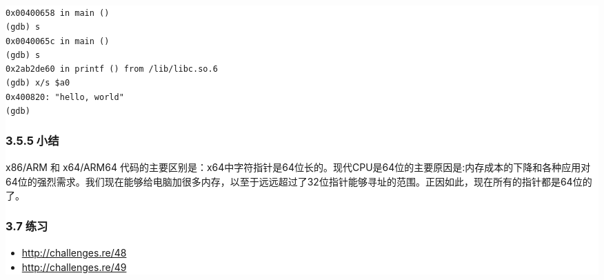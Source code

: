```
0x00400658 in main ()
(gdb) s
0x0040065c in main ()
(gdb) s
0x2ab2de60 in printf () from /lib/libc.so.6
(gdb) x/s $a0
0x400820: "hello, world"
(gdb)
```

### 3.5.5 小结

x86/ARM 和 x64/ARM64 代码的主要区别是：x64中字符指针是64位长的。现代CPU是64位的主要原因是:内存成本的下降和各种应用对64位的强烈需求。我们现在能够给电脑加很多内存，以至于远远超过了32位指针能够寻址的范围。正因如此，现在所有的指针都是64位的了。

### 3.7 练习

- <http://challenges.re/48>
- <http://challenges.re/49>
